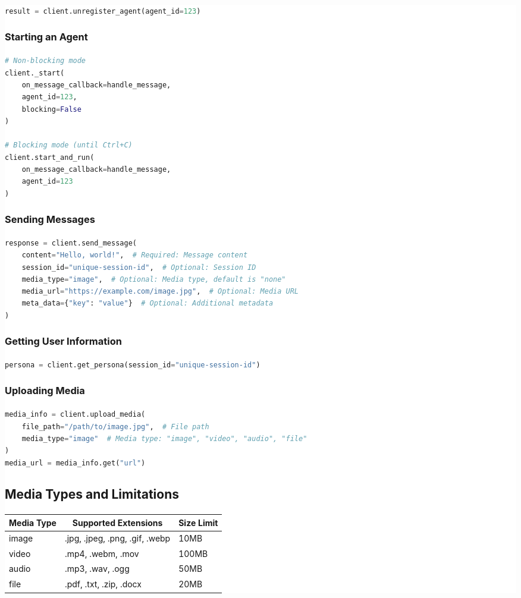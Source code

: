 ```python
result = client.unregister_agent(agent_id=123)
```

### Starting an Agent

```python
# Non-blocking mode
client._start(
    on_message_callback=handle_message,
    agent_id=123,
    blocking=False
)

# Blocking mode (until Ctrl+C)
client.start_and_run(
    on_message_callback=handle_message,
    agent_id=123
)
```

### Sending Messages

```python
response = client.send_message(
    content="Hello, world!",  # Required: Message content
    session_id="unique-session-id",  # Optional: Session ID
    media_type="image",  # Optional: Media type, default is "none"
    media_url="https://example.com/image.jpg",  # Optional: Media URL
    meta_data={"key": "value"}  # Optional: Additional metadata
)
```

### Getting User Information

```python
persona = client.get_persona(session_id="unique-session-id")
```

### Uploading Media

```python
media_info = client.upload_media(
    file_path="/path/to/image.jpg",  # File path
    media_type="image"  # Media type: "image", "video", "audio", "file"
)
media_url = media_info.get("url")
```

## Media Types and Limitations

| Media Type | Supported Extensions | Size Limit |
|---------|------------|---------|
| image | .jpg, .jpeg, .png, .gif, .webp | 10MB |
| video | .mp4, .webm, .mov | 100MB |
| audio | .mp3, .wav, .ogg | 50MB |
| file | .pdf, .txt, .zip, .docx | 20MB |
